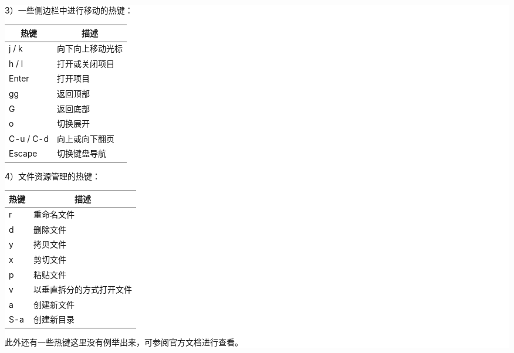 3）一些侧边栏中进行移动的热键：

| 热键      | 描述             |
| --------- | ---------------- |
| j / k     | 向下向上移动光标 |
| h / l     | 打开或关闭项目   |
| Enter     | 打开项目         |
| gg        | 返回顶部         |
| G         | 返回底部         |
| o         | 切换展开         |
| C-u / C-d | 向上或向下翻页   |
| Escape    | 切换键盘导航     |

4）文件资源管理的热键：

| 热键 | 描述                     |
| ---- | ------------------------ |
| r    | 重命名文件               |
| d    | 删除文件                 |
| y    | 拷贝文件                 |
| x    | 剪切文件                 |
| p    | 粘贴文件                 |
| v    | 以垂直拆分的方式打开文件 |
| a    | 创建新文件               |
| S-a  | 创建新目录               |

此外还有一些热键这里没有例举出来，可参阅官方文档进行查看。

